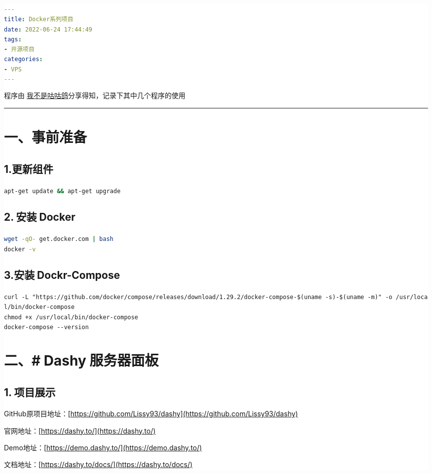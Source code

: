 ```yaml
---
title: Docker系列项目
date: 2022-06-24 17:44:49
tags:
- 开源项目
categories:
- VPS
---
```


程序由 [我不是咕咕鸽](https://blog.laoda.de/)分享得知，记录下其中几个程序的使用

---


# 一、事前准备

## 1.更新组件

```bash
apt-get update && apt-get upgrade
```

## 2. 安装 Docker

```bash
wget -qO- get.docker.com | bash
docker -v
```

## 3.安装 Dockr-Compose

```
curl -L "https://github.com/docker/compose/releases/download/1.29.2/docker-compose-$(uname -s)-$(uname -m)" -o /usr/local/bin/docker-compose
chmod +x /usr/local/bin/docker-compose
docker-compose --version
```


# 二、# Dashy 服务器面板

## 1. 项目展示

GitHub原项目地址：[https://github.com/Lissy93/dashy](https://github.com/Lissy93/dashy)

官网地址：[https://dashy.to/](https://dashy.to/)

Demo地址：[https://demo.dashy.to/](https://demo.dashy.to/)

文档地址：[https://dashy.to/docs/](https://dashy.to/docs/)
